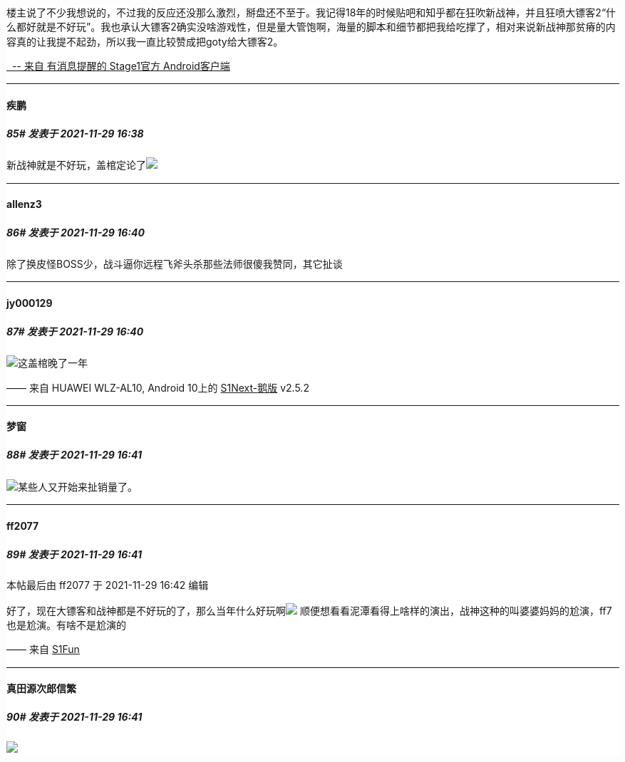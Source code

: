 楼主说了不少我想说的，不过我的反应还没那么激烈，掰盘还不至于。我记得18年的时候贴吧和知乎都在狂吹新战神，并且狂喷大镖客2“什么都好就是不好玩”。我也承认大镖客2确实没啥游戏性，但是量大管饱啊，海量的脚本和细节都把我给吃撑了，相对来说新战神那贫瘠的内容真的让我提不起劲，所以我一直比较赞成把goty给大镖客2。

[  -- 来自 有消息提醒的 Stage1官方 Android客户端](https://www.coolapk.com/apk/140634)

*****

####  疾鹏  
##### 85#       发表于 2021-11-29 16:38

新战神就是不好玩，盖棺定论了<img src="https://static.saraba1st.com/image/smiley/face2017/067.png" referrerpolicy="no-referrer">

*****

####  allenz3  
##### 86#       发表于 2021-11-29 16:40

除了换皮怪BOSS少，战斗逼你远程飞斧头杀那些法师很傻我赞同，其它扯谈

*****

####  jy000129  
##### 87#       发表于 2021-11-29 16:40

<img src="https://static.saraba1st.com/image/smiley/face2017/037.png" referrerpolicy="no-referrer">这盖棺晚了一年

—— 来自 HUAWEI WLZ-AL10, Android 10上的 [S1Next-鹅版](https://github.com/ykrank/S1-Next/releases) v2.5.2

*****

####  梦窗  
##### 88#       发表于 2021-11-29 16:41

<img src="https://static.saraba1st.com/image/smiley/face2017/065.png" referrerpolicy="no-referrer">某些人又开始来扯销量了。

*****

####  ff2077  
##### 89#       发表于 2021-11-29 16:41

 本帖最后由 ff2077 于 2021-11-29 16:42 编辑 

好了，现在大镖客和战神都是不好玩的了，那么当年什么好玩啊<img src="https://static.saraba1st.com/image/smiley/face2017/037.png" referrerpolicy="no-referrer">
顺便想看看泥潭看得上啥样的演出，战神这种的叫婆婆妈妈的尬演，ff7也是尬演。有啥不是尬演的

—— 来自 [S1Fun](https://s1fun.koalcat.com)

*****

####  真田源次郎信繁  
##### 90#       发表于 2021-11-29 16:41

<img src="https://static.saraba1st.com/image/smiley/face2017/066.png" referrerpolicy="no-referrer">

